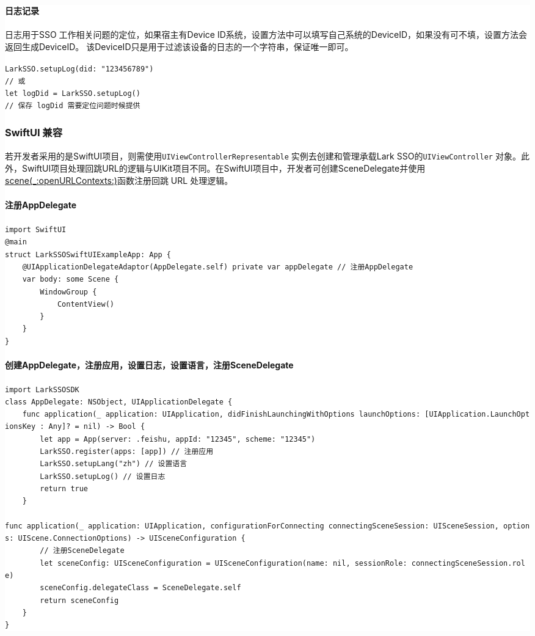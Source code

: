 #### 日志记录

日志用于SSO 工作相关问题的定位，如果宿主有Device ID系统，设置方法中可以填写自己系统的DeviceID，如果没有可不填，设置方法会返回生成DeviceID。
该DeviceID只是用于过滤该设备的日志的一个字符串，保证唯一即可。
```
LarkSSO.setupLog(did: "123456789")
// 或
let logDid = LarkSSO.setupLog()
// 保存 logDid 需要定位问题时候提供
```
### SwiftUI 兼容

若开发者采用的是SwiftUI项目，则需使用`UIViewControllerRepresentable` 实例去创建和管理承载Lark SSO的`UIViewController` 对象。此外，SwiftUI项目处理回跳URL的逻辑与UIKit项目不同。在SwiftUI项目中，开发者可创建SceneDelegate并使用[scene(_:openURLContexts:)](https://developer.apple.com/documentation/uikit/uiscenedelegate/3238059-scene)函数注册回跳 URL 处理逻辑。

#### 注册AppDelegate

```
import SwiftUI
@main
struct LarkSSOSwiftUIExampleApp: App {
    @UIApplicationDelegateAdaptor(AppDelegate.self) private var appDelegate // 注册AppDelegate
    var body: some Scene {
        WindowGroup {
            ContentView()
        }
    }
}
```

#### 创建AppDelegate，注册应用，设置日志，设置语言，注册SceneDelegate

```
import LarkSSOSDK
class AppDelegate: NSObject, UIApplicationDelegate {
    func application(_ application: UIApplication, didFinishLaunchingWithOptions launchOptions: [UIApplication.LaunchOptionsKey : Any]? = nil) -> Bool {
        let app = App(server: .feishu, appId: "12345", scheme: "12345")
        LarkSSO.register(apps: [app]) // 注册应用
        LarkSSO.setupLang("zh") // 设置语言
        LarkSSO.setupLog() // 设置日志
        return true
    }

func application(_ application: UIApplication, configurationForConnecting connectingSceneSession: UISceneSession, options: UIScene.ConnectionOptions) -> UISceneConfiguration { 
    	// 注册SceneDelegate
        let sceneConfig: UISceneConfiguration = UISceneConfiguration(name: nil, sessionRole: connectingSceneSession.role)
        sceneConfig.delegateClass = SceneDelegate.self
        return sceneConfig
    }
}
```
